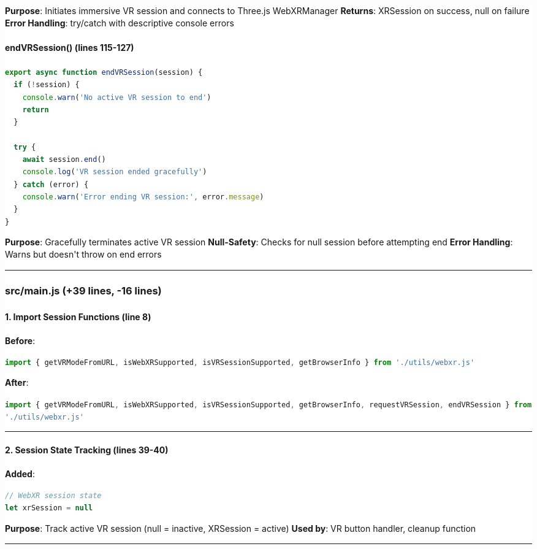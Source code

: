 **Purpose**: Initiates immersive VR session and connects to Three.js WebXRManager
**Returns**: XRSession on success, null on failure
**Error Handling**: try/catch with descriptive console errors

#### endVRSession() (lines 115-127)
```javascript
export async function endVRSession(session) {
  if (!session) {
    console.warn('No active VR session to end')
    return
  }

  try {
    await session.end()
    console.log('VR session ended gracefully')
  } catch (error) {
    console.warn('Error ending VR session:', error.message)
  }
}
```

**Purpose**: Gracefully terminates active VR session
**Null-Safety**: Checks for null session before attempting end
**Error Handling**: Warns but doesn't throw on end errors

---

### src/main.js (+39 lines, -16 lines)

#### 1. Import Session Functions (line 8)
**Before**:
```javascript
import { getVRModeFromURL, isWebXRSupported, isVRSessionSupported, getBrowserInfo } from './utils/webxr.js'
```

**After**:
```javascript
import { getVRModeFromURL, isWebXRSupported, isVRSessionSupported, getBrowserInfo, requestVRSession, endVRSession } from './utils/webxr.js'
```

---

#### 2. Session State Tracking (lines 39-40)
**Added**:
```javascript
// WebXR session state
let xrSession = null
```

**Purpose**: Track active VR session (null = inactive, XRSession = active)
**Used by**: VR button handler, cleanup function

---

